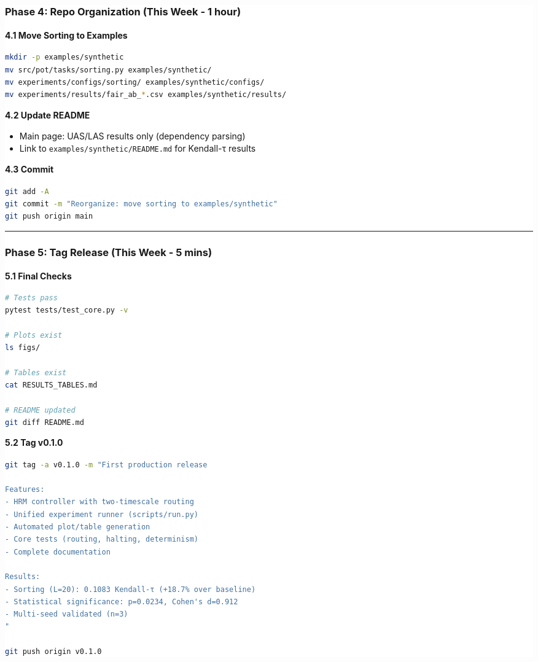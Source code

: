 
### Phase 4: Repo Organization (This Week - 1 hour)

**4.1 Move Sorting to Examples**
```bash
mkdir -p examples/synthetic
mv src/pot/tasks/sorting.py examples/synthetic/
mv experiments/configs/sorting/ examples/synthetic/configs/
mv experiments/results/fair_ab_*.csv examples/synthetic/results/
```

**4.2 Update README**
- Main page: UAS/LAS results only (dependency parsing)
- Link to `examples/synthetic/README.md` for Kendall-τ results

**4.3 Commit**
```bash
git add -A
git commit -m "Reorganize: move sorting to examples/synthetic"
git push origin main
```

---

### Phase 5: Tag Release (This Week - 5 mins)

**5.1 Final Checks**
```bash
# Tests pass
pytest tests/test_core.py -v

# Plots exist
ls figs/

# Tables exist
cat RESULTS_TABLES.md

# README updated
git diff README.md
```

**5.2 Tag v0.1.0**
```bash
git tag -a v0.1.0 -m "First production release

Features:
- HRM controller with two-timescale routing
- Unified experiment runner (scripts/run.py)
- Automated plot/table generation
- Core tests (routing, halting, determinism)
- Complete documentation

Results:
- Sorting (L=20): 0.1083 Kendall-τ (+18.7% over baseline)
- Statistical significance: p=0.0234, Cohen's d=0.912
- Multi-seed validated (n=3)
"

git push origin v0.1.0
```
